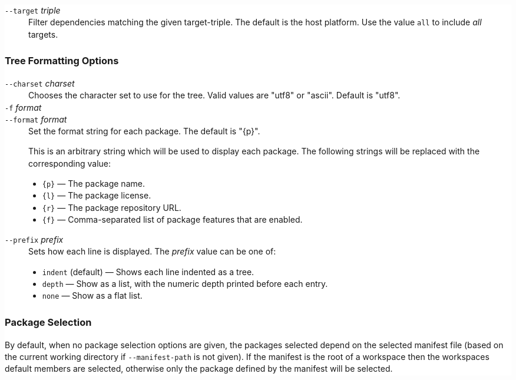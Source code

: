 
<dt class="option-term" id="option-cargo-tree---target"><a class="option-anchor" href="#option-cargo-tree---target"></a><code>--target</code> <em>triple</em></dt>
<dd class="option-desc">Filter dependencies matching the given target-triple. The default is the host
platform. Use the value <code>all</code> to include <em>all</em> targets.</dd>


</dl>

### Tree Formatting Options

<dl>

<dt class="option-term" id="option-cargo-tree---charset"><a class="option-anchor" href="#option-cargo-tree---charset"></a><code>--charset</code> <em>charset</em></dt>
<dd class="option-desc">Chooses the character set to use for the tree. Valid values are &quot;utf8&quot; or
&quot;ascii&quot;. Default is &quot;utf8&quot;.</dd>


<dt class="option-term" id="option-cargo-tree--f"><a class="option-anchor" href="#option-cargo-tree--f"></a><code>-f</code> <em>format</em></dt>
<dt class="option-term" id="option-cargo-tree---format"><a class="option-anchor" href="#option-cargo-tree---format"></a><code>--format</code> <em>format</em></dt>
<dd class="option-desc">Set the format string for each package. The default is &quot;{p}&quot;.</p>
<p>This is an arbitrary string which will be used to display each package. The following
strings will be replaced with the corresponding value:</p>
<ul>
<li><code>{p}</code> — The package name.</li>
<li><code>{l}</code> — The package license.</li>
<li><code>{r}</code> — The package repository URL.</li>
<li><code>{f}</code> — Comma-separated list of package features that are enabled.</li>
</ul></dd>


<dt class="option-term" id="option-cargo-tree---prefix"><a class="option-anchor" href="#option-cargo-tree---prefix"></a><code>--prefix</code> <em>prefix</em></dt>
<dd class="option-desc">Sets how each line is displayed. The <em>prefix</em> value can be one of:</p>
<ul>
<li><code>indent</code> (default) — Shows each line indented as a tree.</li>
<li><code>depth</code> — Show as a list, with the numeric depth printed before each entry.</li>
<li><code>none</code> — Show as a flat list.</li>
</ul></dd>


</dl>

### Package Selection

By default, when no package selection options are given, the packages selected
depend on the selected manifest file (based on the current working directory if
`--manifest-path` is not given). If the manifest is the root of a workspace then
the workspaces default members are selected, otherwise only the package defined
by the manifest will be selected.
